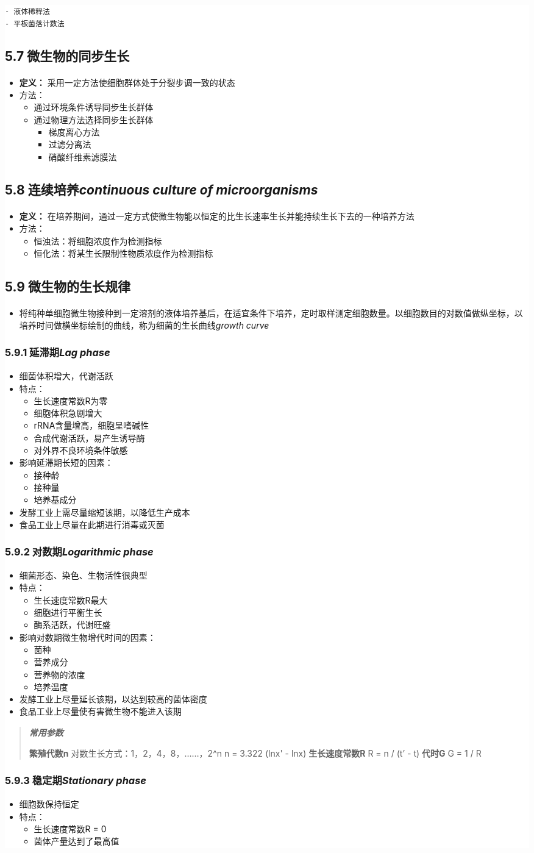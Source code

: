 	- 液体稀释法
	- 平板菌落计数法
## 5.7 微生物的同步生长
- **定义：** 采用一定方法使细胞群体处于分裂步调一致的状态
- 方法：
	- 通过环境条件诱导同步生长群体
	- 通过物理方法选择同步生长群体
		- 梯度离心方法
		- 过滤分离法
		- 硝酸纤维素滤膜法
## 5.8 连续培养*continuous culture of microorganisms*
- **定义：** 在培养期间，通过一定方式使微生物能以恒定的比生长速率生长并能持续生长下去的一种培养方法
- 方法：
	- 恒浊法：将细胞浓度作为检测指标
	- 恒化法：将某生长限制性物质浓度作为检测指标
## 5.9 微生物的生长规律
- 将纯种单细胞微生物接种到一定溶剂的液体培养基后，在适宜条件下培养，定时取样测定细胞数量。以细胞数目的对数值做纵坐标，以培养时间做横坐标绘制的曲线，称为细菌的生长曲线*growth curve*
### 5.9.1 延滞期*Lag phase*
- 细菌体积增大，代谢活跃
- 特点：
	- 生长速度常数R为零
	- 细胞体积急剧增大
	- rRNA含量增高，细胞呈嗜碱性
	- 合成代谢活跃，易产生诱导酶
	- 对外界不良环境条件敏感
- 影响延滞期长短的因素：
	- 接种龄
	- 接种量
	- 培养基成分
- 发酵工业上需尽量缩短该期，以降低生产成本
- 食品工业上尽量在此期进行消毒或灭菌
### 5.9.2 对数期*Logarithmic phase*
- 细菌形态、染色、生物活性很典型
- 特点：
	- 生长速度常数R最大
	- 细胞进行平衡生长
	- 酶系活跃，代谢旺盛
- 影响对数期微生物增代时间的因素：
	- 菌种
	- 营养成分
	- 营养物的浓度
	- 培养温度
- 发酵工业上尽量延长该期，以达到较高的菌体密度
- 食品工业上尽量使有害微生物不能进入该期
>***常用参数***
>
>**繁殖代数n**
>对数生长方式：1，2，4，8，……，2^n
>n = 3.322 (lnx' - lnx)
>**生长速度常数R**
>R = n / (t’ - t)
>**代时G**
>G = 1 / R
### 5.9.3 稳定期*Stationary phase*
- 细胞数保持恒定
- 特点：
	- 生长速度常数R = 0
	- 菌体产量达到了最高值